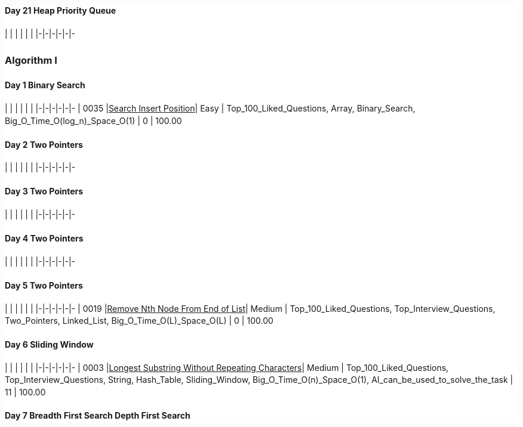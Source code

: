 #### Day 21 Heap Priority Queue

|  |  |  |  |  | 
|-|-|-|-|-|-

### Algorithm I

#### Day 1 Binary Search

|  |  |  |  |  | 
|-|-|-|-|-|-
| 0035 |[Search Insert Position](src/main/erlang/g0001_0100/s0035_search_insert_position/Solution.erl)| Easy | Top_100_Liked_Questions, Array, Binary_Search, Big_O_Time_O(log_n)_Space_O(1) | 0 | 100.00

#### Day 2 Two Pointers

|  |  |  |  |  | 
|-|-|-|-|-|-

#### Day 3 Two Pointers

|  |  |  |  |  | 
|-|-|-|-|-|-

#### Day 4 Two Pointers

|  |  |  |  |  | 
|-|-|-|-|-|-

#### Day 5 Two Pointers

|  |  |  |  |  | 
|-|-|-|-|-|-
| 0019 |[Remove Nth Node From End of List](src/main/erlang/g0001_0100/s0019_remove_nth_node_from_end_of_list/Solution.erl)| Medium | Top_100_Liked_Questions, Top_Interview_Questions, Two_Pointers, Linked_List, Big_O_Time_O(L)_Space_O(L) | 0 | 100.00

#### Day 6 Sliding Window

|  |  |  |  |  | 
|-|-|-|-|-|-
| 0003 |[Longest Substring Without Repeating Characters](src/main/erlang/g0001_0100/s0003_longest_substring_without_repeating_characters/Solution.erl)| Medium | Top_100_Liked_Questions, Top_Interview_Questions, String, Hash_Table, Sliding_Window, Big_O_Time_O(n)_Space_O(1), AI_can_be_used_to_solve_the_task | 11 | 100.00

#### Day 7 Breadth First Search Depth First Search
